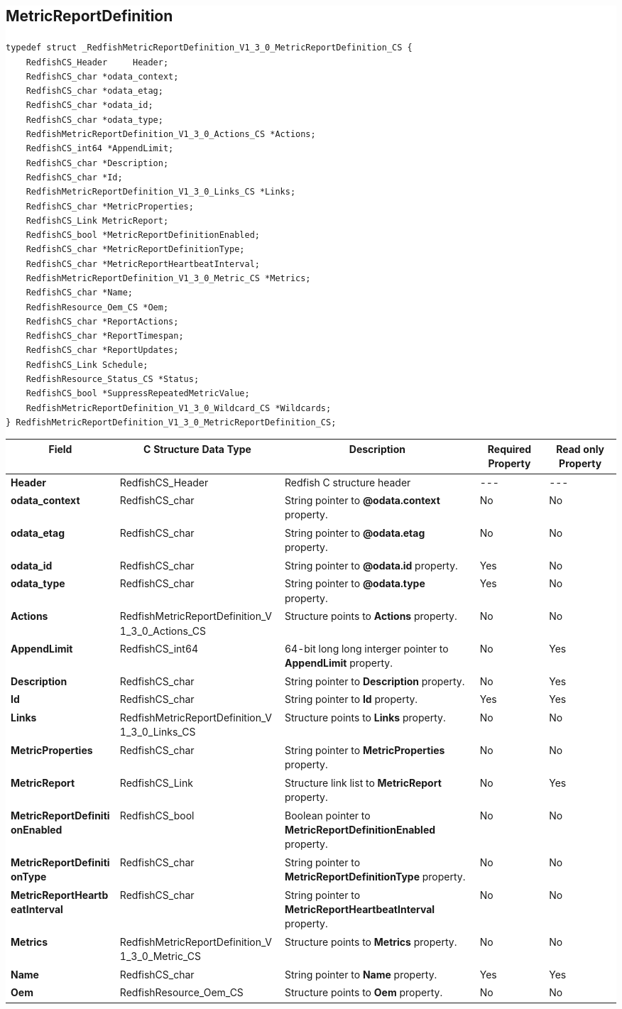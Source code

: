 

## MetricReportDefinition
    typedef struct _RedfishMetricReportDefinition_V1_3_0_MetricReportDefinition_CS {
        RedfishCS_Header     Header;
        RedfishCS_char *odata_context;
        RedfishCS_char *odata_etag;
        RedfishCS_char *odata_id;
        RedfishCS_char *odata_type;
        RedfishMetricReportDefinition_V1_3_0_Actions_CS *Actions;
        RedfishCS_int64 *AppendLimit;
        RedfishCS_char *Description;
        RedfishCS_char *Id;
        RedfishMetricReportDefinition_V1_3_0_Links_CS *Links;
        RedfishCS_char *MetricProperties;
        RedfishCS_Link MetricReport;
        RedfishCS_bool *MetricReportDefinitionEnabled;
        RedfishCS_char *MetricReportDefinitionType;
        RedfishCS_char *MetricReportHeartbeatInterval;
        RedfishMetricReportDefinition_V1_3_0_Metric_CS *Metrics;
        RedfishCS_char *Name;
        RedfishResource_Oem_CS *Oem;
        RedfishCS_char *ReportActions;
        RedfishCS_char *ReportTimespan;
        RedfishCS_char *ReportUpdates;
        RedfishCS_Link Schedule;
        RedfishResource_Status_CS *Status;
        RedfishCS_bool *SuppressRepeatedMetricValue;
        RedfishMetricReportDefinition_V1_3_0_Wildcard_CS *Wildcards;
    } RedfishMetricReportDefinition_V1_3_0_MetricReportDefinition_CS;

|Field |C Structure Data Type|Description |Required Property|Read only Property
| ---  | --- | --- | --- | ---
|**Header**|RedfishCS_Header|Redfish C structure header|---|---
|**odata_context**|RedfishCS_char| String pointer to **@odata.context** property.| No| No
|**odata_etag**|RedfishCS_char| String pointer to **@odata.etag** property.| No| No
|**odata_id**|RedfishCS_char| String pointer to **@odata.id** property.| Yes| No
|**odata_type**|RedfishCS_char| String pointer to **@odata.type** property.| Yes| No
|**Actions**|RedfishMetricReportDefinition_V1_3_0_Actions_CS| Structure points to **Actions** property.| No| No
|**AppendLimit**|RedfishCS_int64| 64-bit long long interger pointer to **AppendLimit** property.| No| Yes
|**Description**|RedfishCS_char| String pointer to **Description** property.| No| Yes
|**Id**|RedfishCS_char| String pointer to **Id** property.| Yes| Yes
|**Links**|RedfishMetricReportDefinition_V1_3_0_Links_CS| Structure points to **Links** property.| No| No
|**MetricProperties**|RedfishCS_char| String pointer to **MetricProperties** property.| No| No
|**MetricReport**|RedfishCS_Link| Structure link list to **MetricReport** property.| No| Yes
|**MetricReportDefinitionEnabled**|RedfishCS_bool| Boolean pointer to **MetricReportDefinitionEnabled** property.| No| No
|**MetricReportDefinitionType**|RedfishCS_char| String pointer to **MetricReportDefinitionType** property.| No| No
|**MetricReportHeartbeatInterval**|RedfishCS_char| String pointer to **MetricReportHeartbeatInterval** property.| No| No
|**Metrics**|RedfishMetricReportDefinition_V1_3_0_Metric_CS| Structure points to **Metrics** property.| No| No
|**Name**|RedfishCS_char| String pointer to **Name** property.| Yes| Yes
|**Oem**|RedfishResource_Oem_CS| Structure points to **Oem** property.| No| No